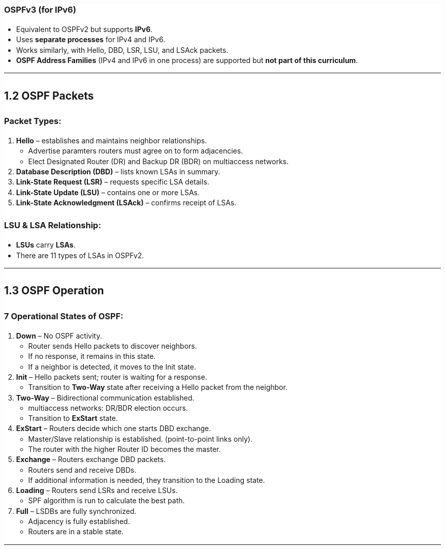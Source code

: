 
### **OSPFv3 (for IPv6)**

- Equivalent to OSPFv2 but supports **IPv6**.
- Uses **separate processes** for IPv4 and IPv6.
- Works similarly, with Hello, DBD, LSR, LSU, and LSAck packets.
- **OSPF Address Families** (IPv4 and IPv6 in one process) are supported but **not part of this curriculum**.

---

## **1.2 OSPF Packets**

### **Packet Types:**

1. **Hello** – establishes and maintains neighbor relationships.
   - Advertise paramters routers must agree on to form adjacencies.
   - Elect Designated Router (DR) and Backup DR (BDR) on multiaccess networks.
2. **Database Description (DBD)** – lists known LSAs in summary.
3. **Link-State Request (LSR)** – requests specific LSA details.
4. **Link-State Update (LSU)** – contains one or more LSAs.
5. **Link-State Acknowledgment (LSAck)** – confirms receipt of LSAs.

### **LSU & LSA Relationship:**

- **LSUs** carry **LSAs**.
- There are 11 types of LSAs in OSPFv2.

---

## **1.3 OSPF Operation**

### **7 Operational States of OSPF:**

1. **Down** – No OSPF activity.
   - Router sends Hello packets to discover neighbors.
   - If no response, it remains in this state.
   - If a neighbor is detected, it moves to the Init state.
2. **Init** – Hello packets sent; router is waiting for a response.
   - Transition to **Two-Way** state after receiving a Hello packet from the neighbor.
3. **Two-Way** – Bidirectional communication established.
   - multiaccess networks: DR/BDR election occurs.
   - Transition to **ExStart** state.
4. **ExStart** – Routers decide which one starts DBD exchange.
   - Master/Slave relationship is established. (point-to-point links only).
   - The router with the higher Router ID becomes the master.
5. **Exchange** – Routers exchange DBD packets.
   - Routers send and receive DBDs.
   - If additional information is needed, they transition to the Loading state.
6. **Loading** – Routers send LSRs and receive LSUs.
   - SPF algorithm is run to calculate the best path.
7. **Full** – LSDBs are fully synchronized.
   - Adjacency is fully established.
   - Routers are in a stable state.

---